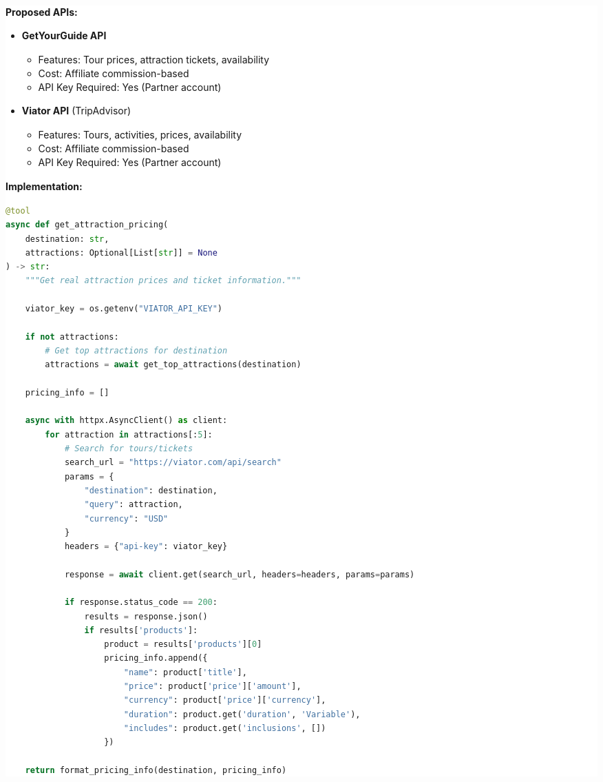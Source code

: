 **Proposed APIs:**
- **GetYourGuide API**
  - Features: Tour prices, attraction tickets, availability
  - Cost: Affiliate commission-based
  - API Key Required: Yes (Partner account)

- **Viator API** (TripAdvisor)
  - Features: Tours, activities, prices, availability
  - Cost: Affiliate commission-based
  - API Key Required: Yes (Partner account)

**Implementation:**
```python
@tool
async def get_attraction_pricing(
    destination: str,
    attractions: Optional[List[str]] = None
) -> str:
    """Get real attraction prices and ticket information."""
    
    viator_key = os.getenv("VIATOR_API_KEY")
    
    if not attractions:
        # Get top attractions for destination
        attractions = await get_top_attractions(destination)
    
    pricing_info = []
    
    async with httpx.AsyncClient() as client:
        for attraction in attractions[:5]:
            # Search for tours/tickets
            search_url = "https://viator.com/api/search"
            params = {
                "destination": destination,
                "query": attraction,
                "currency": "USD"
            }
            headers = {"api-key": viator_key}
            
            response = await client.get(search_url, headers=headers, params=params)
            
            if response.status_code == 200:
                results = response.json()
                if results['products']:
                    product = results['products'][0]
                    pricing_info.append({
                        "name": product['title'],
                        "price": product['price']['amount'],
                        "currency": product['price']['currency'],
                        "duration": product.get('duration', 'Variable'),
                        "includes": product.get('inclusions', [])
                    })
    
    return format_pricing_info(destination, pricing_info)
```
